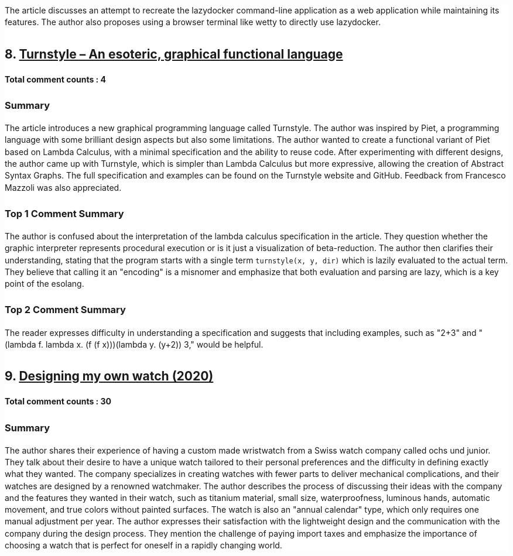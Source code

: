  The article discusses an attempt to recreate the lazydocker command-line application as a web application while maintaining its features. The author also proposes using a browser terminal like wetty to directly use lazydocker.

## 8. [Turnstyle – An esoteric, graphical functional language](https://news.ycombinator.com/item?id=41312521)

**Total comment counts : 4**

### Summary

 The article introduces a new graphical programming language called Turnstyle. The author was inspired by Piet, a programming language with some brilliant design aspects but also some limitations. The author wanted to create a functional variant of Piet based on Lambda Calculus, with a minimal specification and the ability to reuse code. After experimenting with different designs, the author came up with Turnstyle, which is simpler than Lambda Calculus but more expressive, allowing the creation of Abstract Syntax Graphs. The full specification and examples can be found on the Turnstyle website and GitHub. Feedback from Francesco Mazzoli was also appreciated.

### Top 1 Comment Summary

 The author is confused about the interpretation of the lambda calculus specification in the article. They question whether the graphic interpreter represents procedural execution or is it just a visualization of beta-reduction. The author then clarifies their understanding, stating that the program starts with a single term `turnstyle(x, y, dir)` which is lazily evaluated to the actual term. They believe that calling it an "encoding" is a misnomer and emphasize that both evaluation and parsing are lazy, which is a key point of the esolang.

### Top 2 Comment Summary

 The reader expresses difficulty in understanding a specification and suggests that including examples, such as "2+3" and "(lambda f. lambda x. (f (f x)))(lambda y. (y+2)) 3," would be helpful.

## 9. [Designing my own watch (2020)](https://news.ycombinator.com/item?id=41316598)

**Total comment counts : 30**

### Summary

 The author shares their experience of having a custom made wristwatch from a Swiss watch company called ochs und junior. They talk about their desire to have a unique watch tailored to their personal preferences and the difficulty in defining exactly what they wanted. The company specializes in creating watches with fewer parts to deliver mechanical complications, and their watches are designed by a renowned watchmaker. The author describes the process of discussing their ideas with the company and the features they wanted in their watch, such as titanium material, small size, waterproofness, luminous hands, automatic movement, and true colors without painted surfaces. The watch is also an "annual calendar" type, which only requires one manual adjustment per year. The author expresses their satisfaction with the lightweight design and the communication with the company during the design process. They mention the challenge of paying import taxes and emphasize the importance of choosing a watch that is perfect for oneself in a rapidly changing world.
